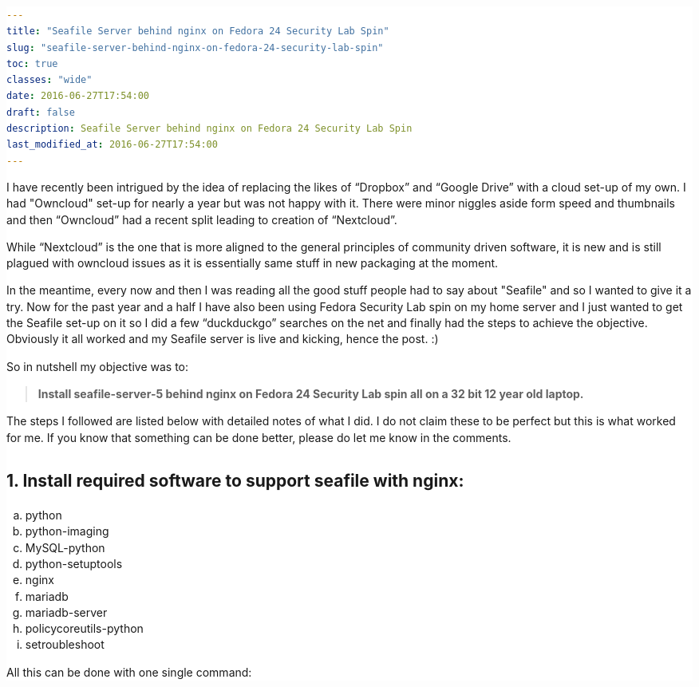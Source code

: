 ```yaml
---
title: "Seafile Server behind nginx on Fedora 24 Security Lab Spin"
slug: "seafile-server-behind-nginx-on-fedora-24-security-lab-spin"
toc: true
classes: "wide"
date: 2016-06-27T17:54:00
draft: false
description: Seafile Server behind nginx on Fedora 24 Security Lab Spin
last_modified_at: 2016-06-27T17:54:00
---
```


I have recently been intrigued by the idea of replacing the likes of “Dropbox” and “Google Drive” with a cloud set-up of my own. I had "Owncloud" set-up for nearly a year but was not happy with it. There were minor niggles aside form speed and thumbnails and then “Owncloud” had a recent split leading to creation of “Nextcloud”.

While “Nextcloud” is the one that is more aligned to the general principles of community driven software, it is new and is still plagued with owncloud issues as it is essentially same stuff in new packaging at the moment.

In the meantime, every now and then I was reading all the good stuff people had to say about "Seafile" and so I wanted to give it a try. Now for the past year and a half I have also been using Fedora Security Lab spin on my home server and I just wanted to get the Seafile set-up on it so I did a few “duckduckgo” searches on the net and finally had the steps to achieve the objective. Obviously it all worked and my Seafile server is live and kicking, hence the post. :)

So in nutshell my objective was to:

<blockquote>
<strong>Install seafile-server-5 behind nginx on Fedora 24 Security Lab spin all on a 32 bit 12 year old laptop.</strong>
</blockquote>

The steps I followed are listed below with detailed notes of what I did. I do not claim these to be perfect but this is what worked for me. If you know that something can be done better, please do let me know in the comments.

<h2 id="1installrequiredsoftwaretosupportseafilewithnginx">1. Install required software to support seafile with nginx:</h2>
<ol style="list-style-type: lower-alpha">
<li>python </li>
<li>python-imaging </li>
<li>MySQL-python </li>
<li>python-setuptools </li>
<li>nginx </li>
<li>mariadb </li>
<li>mariadb-server</li>
<li>policycoreutils-python</li>
<li>setroubleshoot</li>
</ol>

All this can be done with one single command:
